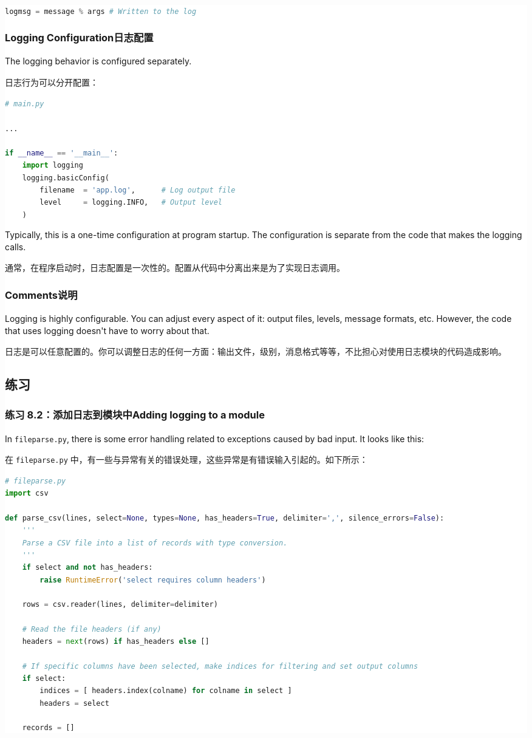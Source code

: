 ```python
logmsg = message % args # Written to the log
```

### Logging Configuration日志配置

The logging behavior is configured separately.

日志行为可以分开配置：

```python
# main.py

...

if __name__ == '__main__':
    import logging
    logging.basicConfig(
        filename  = 'app.log',      # Log output file
        level     = logging.INFO,   # Output level
    )
```

Typically, this is a one-time configuration at program startup.  The
configuration is separate from the code that makes the logging calls.

通常，在程序启动时，日志配置是一次性的。配置从代码中分离出来是为了实现日志调用。

### Comments说明

Logging is highly configurable.  You can adjust every aspect of it:
output files, levels, message formats, etc.  However, the code that
uses logging doesn't have to worry about that.

日志是可以任意配置的。你可以调整日志的任何一方面：输出文件，级别，消息格式等等，不比担心对使用日志模块的代码造成影响。

## 练习

### 练习 8.2：添加日志到模块中Adding logging to a module

In `fileparse.py`, there is some error handling related to
exceptions caused by bad input. It looks like this:

在 `fileparse.py` 中，有一些与异常有关的错误处理，这些异常是有错误输入引起的。如下所示：

```python
# fileparse.py
import csv

def parse_csv(lines, select=None, types=None, has_headers=True, delimiter=',', silence_errors=False):
    '''
    Parse a CSV file into a list of records with type conversion.
    '''
    if select and not has_headers:
        raise RuntimeError('select requires column headers')

    rows = csv.reader(lines, delimiter=delimiter)

    # Read the file headers (if any)
    headers = next(rows) if has_headers else []

    # If specific columns have been selected, make indices for filtering and set output columns
    if select:
        indices = [ headers.index(colname) for colname in select ]
        headers = select

    records = []
```